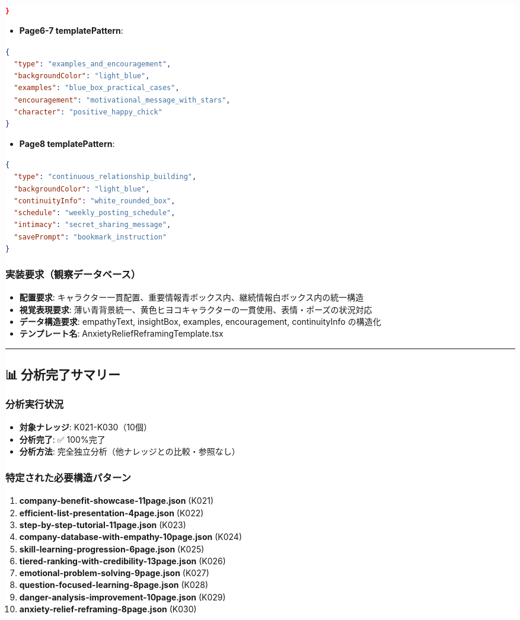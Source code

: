 ```json
}
```
- **Page6-7 templatePattern**:
```json
{
  "type": "examples_and_encouragement",
  "backgroundColor": "light_blue",
  "examples": "blue_box_practical_cases",
  "encouragement": "motivational_message_with_stars",
  "character": "positive_happy_chick"
}
```
- **Page8 templatePattern**:
```json
{
  "type": "continuous_relationship_building",
  "backgroundColor": "light_blue",
  "continuityInfo": "white_rounded_box",
  "schedule": "weekly_posting_schedule",
  "intimacy": "secret_sharing_message",
  "savePrompt": "bookmark_instruction"
}
```

### 実装要求（観察データベース）
- **配置要求**: キャラクター一貫配置、重要情報青ボックス内、継続情報白ボックス内の統一構造
- **視覚表現要求**: 薄い青背景統一、黄色ヒヨコキャラクターの一貫使用、表情・ポーズの状況対応
- **データ構造要求**: empathyText, insightBox, examples, encouragement, continuityInfo の構造化
- **テンプレート名**: AnxietyReliefReframingTemplate.tsx

---

## 📊 分析完了サマリー

### 分析実行状況
- **対象ナレッジ**: K021-K030（10個）
- **分析完了**: ✅ 100%完了
- **分析方法**: 完全独立分析（他ナレッジとの比較・参照なし）

### 特定された必要構造パターン
1. **company-benefit-showcase-11page.json** (K021)
2. **efficient-list-presentation-4page.json** (K022)
3. **step-by-step-tutorial-11page.json** (K023)
4. **company-database-with-empathy-10page.json** (K024)
5. **skill-learning-progression-6page.json** (K025)
6. **tiered-ranking-with-credibility-13page.json** (K026)
7. **emotional-problem-solving-9page.json** (K027)
8. **question-focused-learning-8page.json** (K028)
9. **danger-analysis-improvement-10page.json** (K029)
10. **anxiety-relief-reframing-8page.json** (K030)
